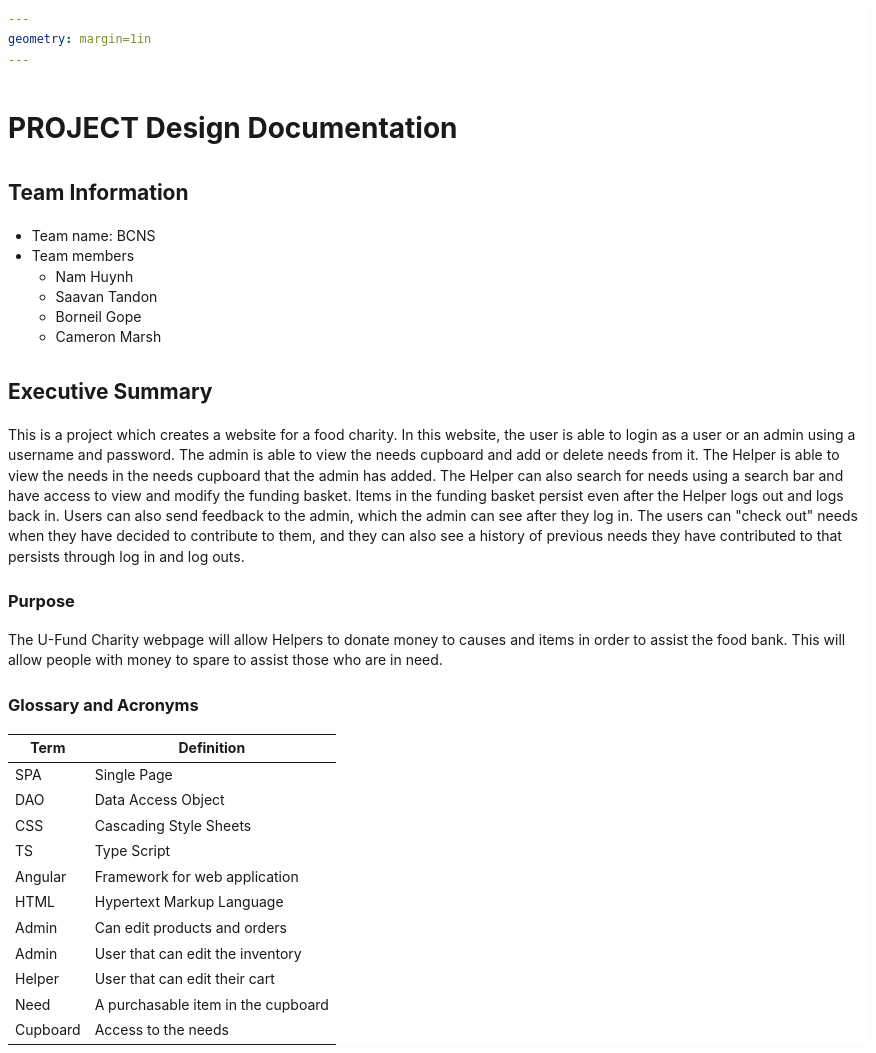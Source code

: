 ```yaml
---
geometry: margin=1in
---
```

# PROJECT Design Documentation

## Team Information
* Team name: BCNS
* Team members
  * Nam Huynh
  * Saavan Tandon
  * Borneil Gope
  * Cameron Marsh

## **Executive Summary**

This is a project which creates a website for a food charity. In this website, the user is able to login as a user or an admin using a username and password. The admin is able to view the needs cupboard and add or delete needs from it. The Helper is able to view the needs in the needs cupboard that the admin has added. The Helper can also search for needs using a search bar and have access to view and modify the funding basket. Items in the funding basket persist even after the Helper logs out and logs back in. Users can also send feedback to the admin, which the admin can see after they log in. The users can "check out" needs when they have decided to contribute to them, and they can also see a history of previous needs they have contributed to that persists through log in and log outs.

### **Purpose**

The U-Fund Charity webpage will allow Helpers to donate money to causes and items in order to assist the food bank. This will
allow people with money to spare to assist those who are in need.

### **Glossary and Acronyms**

| Term    |            Definition               |
|---------|-------------------------------------|
| SPA     |  Single Page                        |
| DAO     |  Data Access Object                 |
| CSS	    |  Cascading Style Sheets             |
| TS	    |  Type Script                        |
| Angular |  Framework for web application      |
| HTML    |	 Hypertext Markup Language          |
| Admin   |	 Can edit products and orders       |
| Admin   |  User that can edit the inventory   |
| Helper  |  User that can edit their cart      |
| Need    |  A purchasable item in the cupboard |
| Cupboard|  Access to the needs                |

